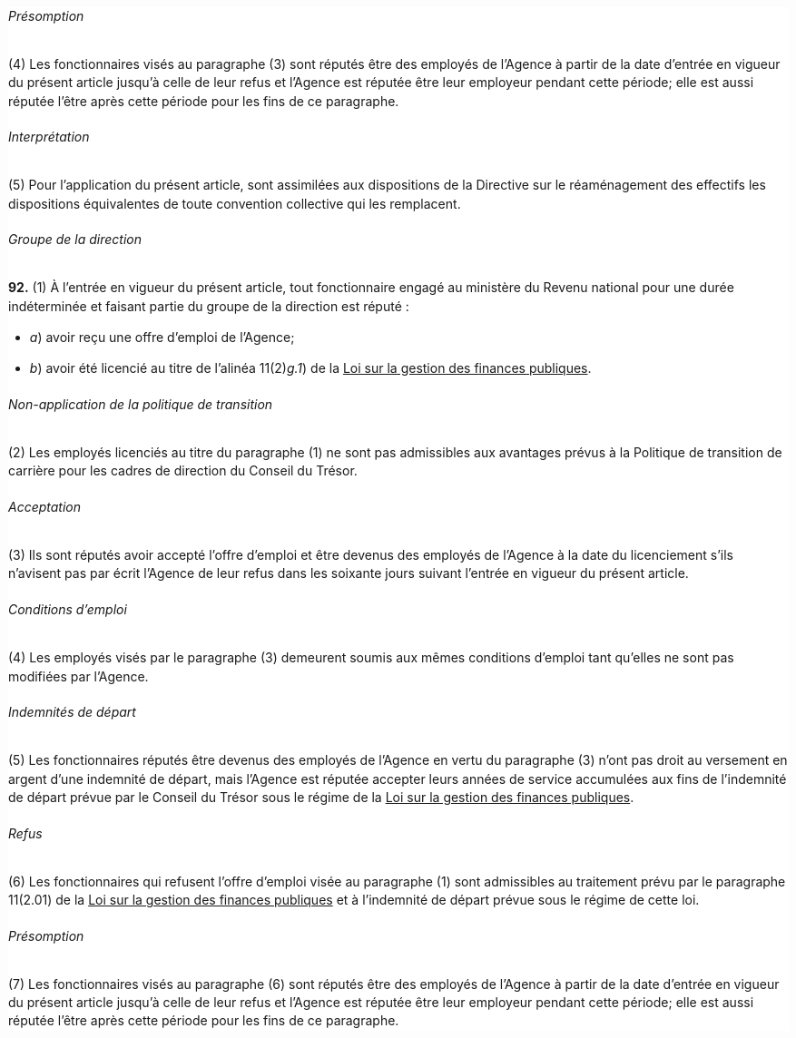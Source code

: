###### Présomption

(4) Les fonctionnaires visés au paragraphe (3) sont réputés être des employés de l’Agence à partir de la date d’entrée en vigueur du présent article jusqu’à celle de leur refus et l’Agence est réputée être leur employeur pendant cette période; elle est aussi réputée l’être après cette période pour les fins de ce paragraphe.

###### Interprétation

(5) Pour l’application du présent article, sont assimilées aux dispositions de la Directive sur le réaménagement des effectifs les dispositions équivalentes de toute convention collective qui les remplacent.

###### Groupe de la direction

**92.** (1) À l’entrée en vigueur du présent article, tout fonctionnaire engagé au ministère du Revenu national pour une durée indéterminée et faisant partie du groupe de la direction est réputé :

  * _a_) avoir reçu une offre d’emploi de l’Agence;

  * _b_) avoir été licencié au titre de l’alinéa 11(2)_g.1_) de la [Loi sur la gestion des finances publiques](/canada/fra/lois/F/F-11.md).

###### Non-application de la politique de transition

(2) Les employés licenciés au titre du paragraphe (1) ne sont pas admissibles aux avantages prévus à la Politique de transition de carrière pour les cadres de direction du Conseil du Trésor.

###### Acceptation

(3) Ils sont réputés avoir accepté l’offre d’emploi et être devenus des employés de l’Agence à la date du licenciement s’ils n’avisent pas par écrit l’Agence de leur refus dans les soixante jours suivant l’entrée en vigueur du présent article.

###### Conditions d’emploi

(4) Les employés visés par le paragraphe (3) demeurent soumis aux mêmes conditions d’emploi tant qu’elles ne sont pas modifiées par l’Agence.

###### Indemnités de départ

(5) Les fonctionnaires réputés être devenus des employés de l’Agence en vertu du paragraphe (3) n’ont pas droit au versement en argent d’une indemnité de départ, mais l’Agence est réputée accepter leurs années de service accumulées aux fins de l’indemnité de départ prévue par le Conseil du Trésor sous le régime de la [Loi sur la gestion des finances publiques](/canada/fra/lois/F/F-11.md).

###### Refus

(6) Les fonctionnaires qui refusent l’offre d’emploi visée au paragraphe (1) sont admissibles au traitement prévu par le paragraphe 11(2.01) de la [Loi sur la gestion des finances publiques](/canada/fra/lois/F/F-11.md) et à l’indemnité de départ prévue sous le régime de cette loi.

###### Présomption

(7) Les fonctionnaires visés au paragraphe (6) sont réputés être des employés de l’Agence à partir de la date d’entrée en vigueur du présent article jusqu’à celle de leur refus et l’Agence est réputée être leur employeur pendant cette période; elle est aussi réputée l’être après cette période pour les fins de ce paragraphe.
